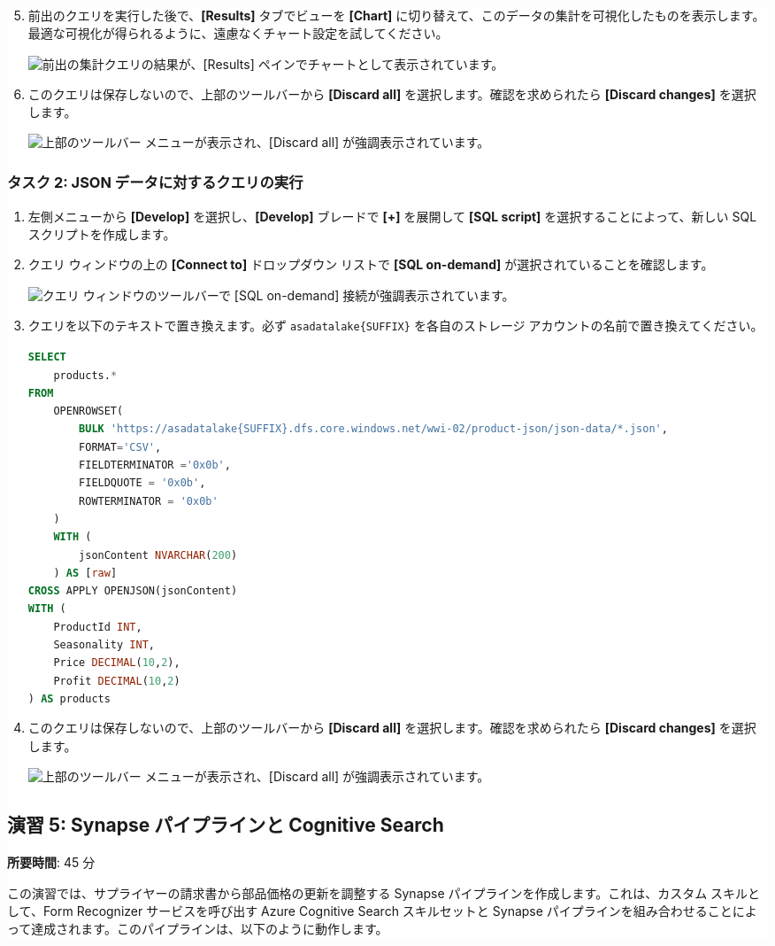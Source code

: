 5. 前出のクエリを実行した後で、**\[Results\]** タブでビューを **\[Chart\]** に切り替えて、このデータの集計を可視化したものを表示します。最適な可視化が得られるように、遠慮なくチャート設定を試してください。
   
   ![前出の集計クエリの結果が、\[Results\] ペインでチャートとして表示されています。](media/querycsv_serverless_chart.png "集計クエリの結果")

6. このクエリは保存しないので、上部のツールバーから **\[Discard all\]** を選択します。確認を求められたら **\[Discard changes\]** を選択します。
   
   ![上部のツールバー メニューが表示され、\[Discard all\] が強調表示されています。](media/toptoolbar_discardall.png "変更の破棄")

### タスク 2: JSON データに対するクエリの実行

1. 左側メニューから **\[Develop\]** を選択し、**\[Develop\]** ブレードで **\[+\]** を展開して **\[SQL script\]** を選択することによって、新しい SQL スクリプトを作成します。

2. クエリ ウィンドウの上の **\[Connect to\]** ドロップダウン リストで **\[SQL on-demand\]** が選択されていることを確認します。
   
   ![クエリ ウィンドウのツールバーで \[SQL on-demand\] 接続が強調表示されています。](media/sql-on-demand-selected.png "SQL on-demand")

3. クエリを以下のテキストで置き換えます。必ず `asadatalake{SUFFIX}` を各自のストレージ アカウントの名前で置き換えてください。
   
   ```sql
   SELECT
       products.*
   FROM
       OPENROWSET(
           BULK 'https://asadatalake{SUFFIX}.dfs.core.windows.net/wwi-02/product-json/json-data/*.json',
           FORMAT='CSV',
           FIELDTERMINATOR ='0x0b',
           FIELDQUOTE = '0x0b',
           ROWTERMINATOR = '0x0b'
       )
       WITH (
           jsonContent NVARCHAR(200)
       ) AS [raw]
   CROSS APPLY OPENJSON(jsonContent)
   WITH (
       ProductId INT,
       Seasonality INT,
       Price DECIMAL(10,2),
       Profit DECIMAL(10,2)
   ) AS products
   ```

4. このクエリは保存しないので、上部のツールバーから **\[Discard all\]** を選択します。確認を求められたら **\[Discard changes\]** を選択します。
   
   ![上部のツールバー メニューが表示され、\[Discard all\] が強調表示されています。](media/toptoolbar_discardall.png "変更の破棄")

## 演習 5: Synapse パイプラインと Cognitive Search

**所要時間**: 45 分

この演習では、サプライヤーの請求書から部品価格の更新を調整する Synapse パイプラインを作成します。これは、カスタム スキルとして、Form Recognizer サービスを呼び出す Azure Cognitive Search スキルセットと Synapse パイプラインを組み合わせることによって達成されます。このパイプラインは、以下のように動作します。
